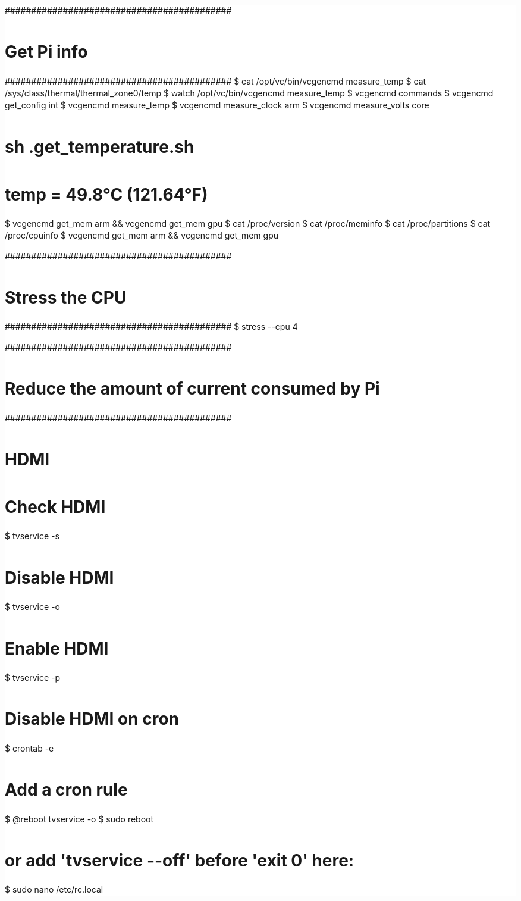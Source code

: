 ###########################################
# Get Pi info
###########################################
$ cat /opt/vc/bin/vcgencmd measure_temp
$ cat /sys/class/thermal/thermal_zone0/temp
$ watch /opt/vc/bin/vcgencmd measure_temp
$ vcgencmd commands
$ vcgencmd get_config int
$ vcgencmd measure_temp
$ vcgencmd measure_clock arm
$ vcgencmd measure_volts core
# sh .get_temperature.sh
# temp = 49.8°C (121.64°F)
$ vcgencmd get_mem arm && vcgencmd get_mem gpu
$ cat /proc/version
$ cat /proc/meminfo
$ cat /proc/partitions
$ cat /proc/cpuinfo
$ vcgencmd get_mem arm && vcgencmd get_mem gpu

###########################################
# Stress the CPU
###########################################
$ stress --cpu 4

###########################################
# Reduce the amount of current consumed by Pi
###########################################

# HDMI ####################################
# Check HDMI
$ tvservice -s
# Disable HDMI 
$ tvservice -o
# Enable HDMI
$ tvservice -p
# Disable HDMI on cron
$ crontab -e
# Add a cron rule
$ @reboot tvservice -o
$ sudo reboot
# or add 'tvservice --off' before 'exit 0' here:
$ sudo nano /etc/rc.local
